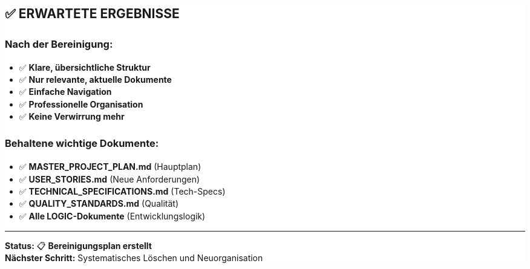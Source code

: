
## ✅ **ERWARTETE ERGEBNISSE**

### **Nach der Bereinigung:**
- ✅ **Klare, übersichtliche Struktur**
- ✅ **Nur relevante, aktuelle Dokumente**
- ✅ **Einfache Navigation**
- ✅ **Professionelle Organisation**
- ✅ **Keine Verwirrung mehr**

### **Behaltene wichtige Dokumente:**
- ✅ **MASTER_PROJECT_PLAN.md** (Hauptplan)
- ✅ **USER_STORIES.md** (Neue Anforderungen)
- ✅ **TECHNICAL_SPECIFICATIONS.md** (Tech-Specs)
- ✅ **QUALITY_STANDARDS.md** (Qualität)
- ✅ **Alle LOGIC-Dokumente** (Entwicklungslogik)

---

**Status:** 📋 **Bereinigungsplan erstellt**  
**Nächster Schritt:** Systematisches Löschen und Neuorganisation 